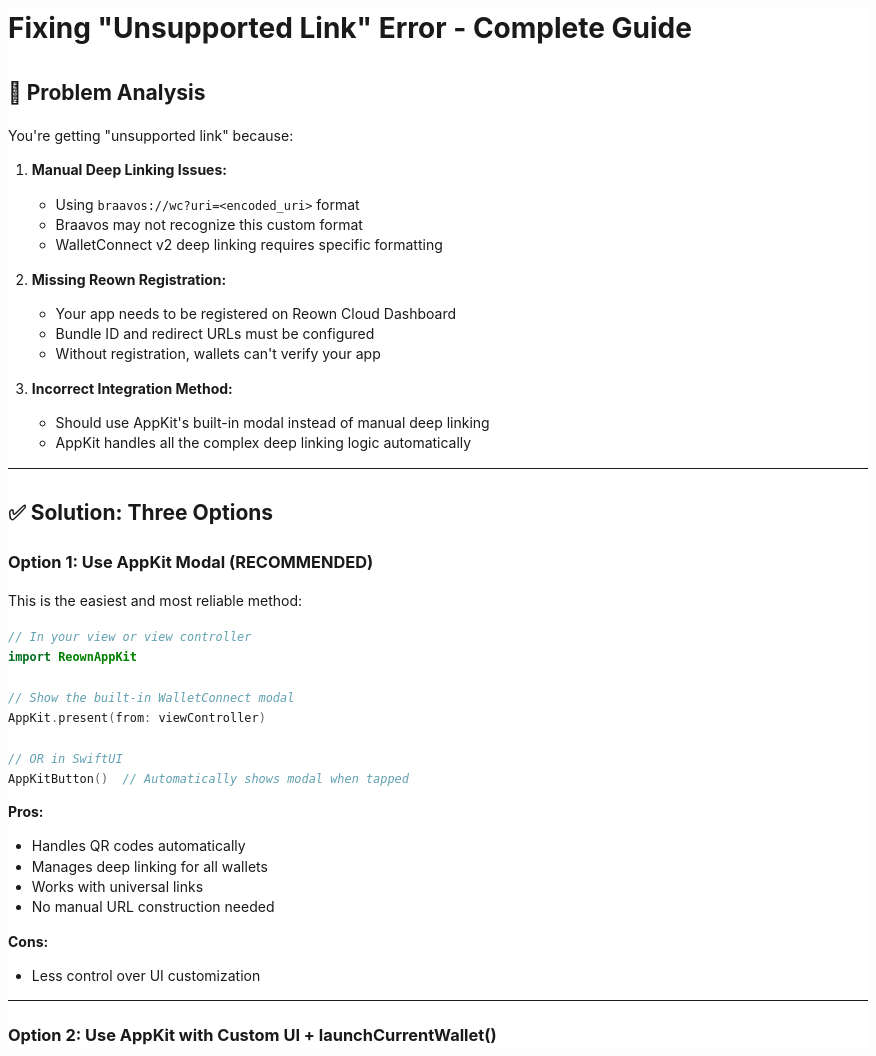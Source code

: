 # Fixing "Unsupported Link" Error - Complete Guide

## 🔴 Problem Analysis

You're getting "unsupported link" because:

1. **Manual Deep Linking Issues:**
   - Using `braavos://wc?uri=<encoded_uri>` format
   - Braavos may not recognize this custom format
   - WalletConnect v2 deep linking requires specific formatting

2. **Missing Reown Registration:**
   - Your app needs to be registered on Reown Cloud Dashboard
   - Bundle ID and redirect URLs must be configured
   - Without registration, wallets can't verify your app

3. **Incorrect Integration Method:**
   - Should use AppKit's built-in modal instead of manual deep linking
   - AppKit handles all the complex deep linking logic automatically

---

## ✅ Solution: Three Options

### **Option 1: Use AppKit Modal (RECOMMENDED)**

This is the easiest and most reliable method:

```swift
// In your view or view controller
import ReownAppKit

// Show the built-in WalletConnect modal
AppKit.present(from: viewController)

// OR in SwiftUI
AppKitButton()  // Automatically shows modal when tapped
```

**Pros:**
- Handles QR codes automatically
- Manages deep linking for all wallets
- Works with universal links
- No manual URL construction needed

**Cons:**
- Less control over UI customization

---

### **Option 2: Use AppKit with Custom UI + launchCurrentWallet()**
